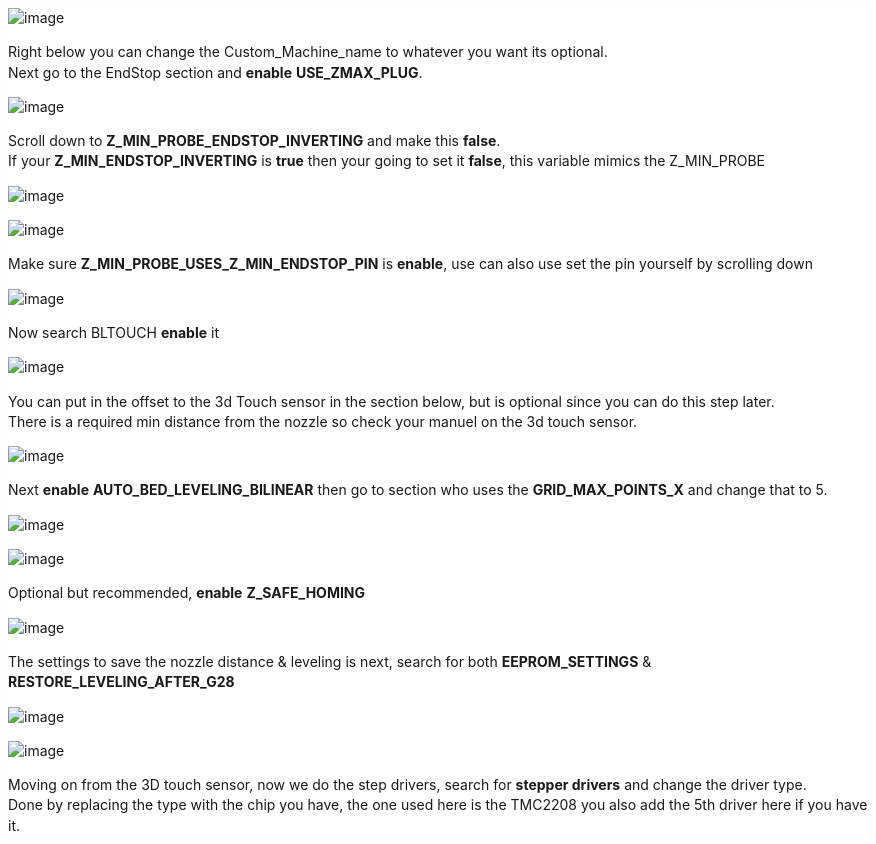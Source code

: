 ![image](https://user-images.githubusercontent.com/30980904/149261840-00b132d0-1ce3-4740-869a-3bc1706bdfb0.png) <br>

Right below you can change the Custom_Machine_name to whatever you want its optional. <br>
Next go to the EndStop section and <b>enable</b> <b>USE_ZMAX_PLUG</b>. <br>

![image](https://user-images.githubusercontent.com/30980904/149428840-0a2cf3cd-d36f-402d-bce9-22998e30c2f4.png) <br>

Scroll down to <b>Z_MIN_PROBE_ENDSTOP_INVERTING</b> and make this <b>false</b>.<br>
If your <b>Z_MIN_ENDSTOP_INVERTING</b> is <b>true</b> then your going to set it <b>false</b>, this variable mimics the Z_MIN_PROBE<br>

![image](https://user-images.githubusercontent.com/30980904/149433706-51b1e4db-758d-493a-84bb-3c1d6d785ede.png) <br>

![image](https://user-images.githubusercontent.com/30980904/149433499-fbf48357-c99f-481a-baca-edfe71c3f35c.png) <br>

Make sure <b>Z_MIN_PROBE_USES_Z_MIN_ENDSTOP_PIN</b> is <b>enable</b>, use can also use set the pin yourself by scrolling down <br>

![image](https://user-images.githubusercontent.com/30980904/149429297-c5870602-200b-482f-b2a4-98cc87a4c6d2.png) <br>

Now search BLTOUCH <b>enable</b> it <br>

![image](https://user-images.githubusercontent.com/30980904/149430682-41b8840f-1016-4129-b50f-fc74bec7ed4c.png) <br>

You can put in the offset to the 3d Touch sensor in the section below, but is optional since you can do this step later. <br>
There is a required min distance from the nozzle so check your manuel on the 3d touch sensor.<br>

![image](https://user-images.githubusercontent.com/30980904/149431715-45606b82-58f8-4ea5-8271-600609351802.png) <br>

Next <b>enable</b> <b> AUTO_BED_LEVELING_BILINEAR</b> then go to section who uses the <b>GRID_MAX_POINTS_X</b> and change that to 5. <br>

![image](https://user-images.githubusercontent.com/30980904/149432072-eda94531-079b-403c-b6cf-bff7f4897a91.png) <br>

![image](https://user-images.githubusercontent.com/30980904/149432424-b4d39c47-665f-4259-83f2-4639db8b552c.png) <br>

Optional but recommended, <b>enable</b> <b>Z_SAFE_HOMING</b> <br>

![image](https://user-images.githubusercontent.com/30980904/149432664-0e918e6f-d52f-4c84-9f0a-e12df2d71d3b.png) <br>

The settings to save the nozzle distance & leveling is next, search for both <b>EEPROM_SETTINGS</b> & <b>RESTORE_LEVELING_AFTER_G28</b> <br>

![image](https://user-images.githubusercontent.com/30980904/149433072-3554516d-d18a-4ea0-bc50-85123bb43dc0.png) <br>

![image](https://user-images.githubusercontent.com/30980904/149433182-141aa872-ffac-4327-b468-7d5069943a25.png) <br>

Moving on from the 3D touch sensor, now we do the step drivers, search for <b>stepper drivers</b> and change the driver type. <br>
Done by replacing the type with the chip you have, the one used here is the TMC2208 you also add the 5th driver here if you have it. <br> 

